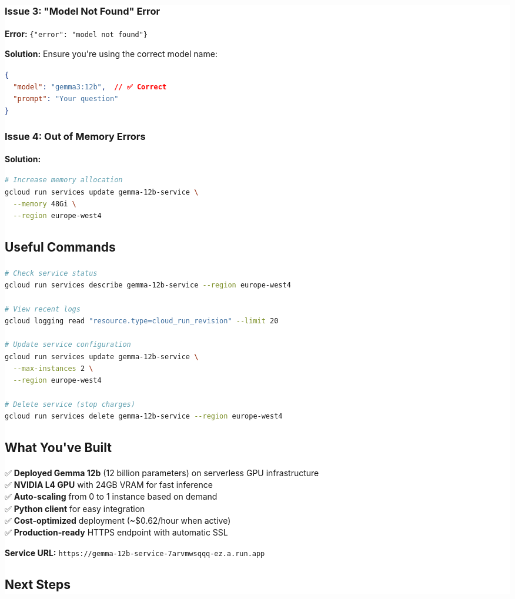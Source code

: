 ### Issue 3: "Model Not Found" Error

**Error:** `{"error": "model not found"}`

**Solution:** Ensure you're using the correct model name:
```json
{
  "model": "gemma3:12b",  // ✅ Correct
  "prompt": "Your question"
}
```

### Issue 4: Out of Memory Errors

**Solution:**
```bash
# Increase memory allocation
gcloud run services update gemma-12b-service \
  --memory 48Gi \
  --region europe-west4
```

## Useful Commands

```bash
# Check service status
gcloud run services describe gemma-12b-service --region europe-west4

# View recent logs
gcloud logging read "resource.type=cloud_run_revision" --limit 20

# Update service configuration  
gcloud run services update gemma-12b-service \
  --max-instances 2 \
  --region europe-west4

# Delete service (stop charges)
gcloud run services delete gemma-12b-service --region europe-west4
```

## What You've Built

✅ **Deployed Gemma 12b** (12 billion parameters) on serverless GPU infrastructure  
✅ **NVIDIA L4 GPU** with 24GB VRAM for fast inference  
✅ **Auto-scaling** from 0 to 1 instance based on demand  
✅ **Python client** for easy integration  
✅ **Cost-optimized** deployment (~$0.62/hour when active)  
✅ **Production-ready** HTTPS endpoint with automatic SSL

**Service URL:** `https://gemma-12b-service-7arvmwsqqq-ez.a.run.app`

## Next Steps

